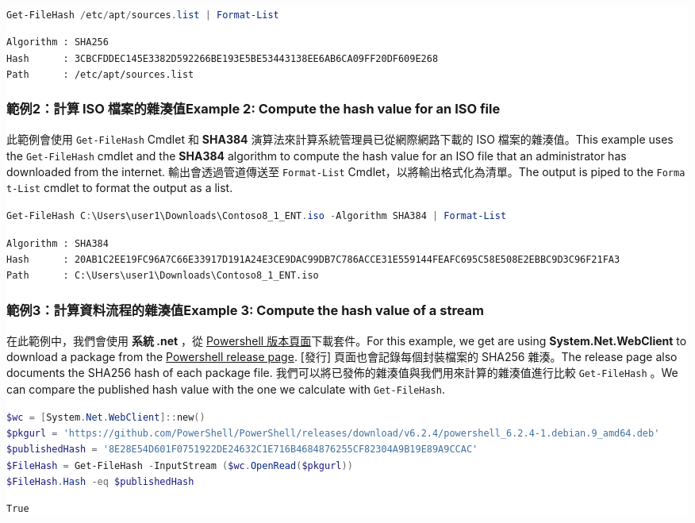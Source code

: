 ```powershell
Get-FileHash /etc/apt/sources.list | Format-List
```

```Output
Algorithm : SHA256
Hash      : 3CBCFDDEC145E3382D592266BE193E5BE53443138EE6AB6CA09FF20DF609E268
Path      : /etc/apt/sources.list
```

### <span data-ttu-id="b7611-127">範例2：計算 ISO 檔案的雜湊值</span><span class="sxs-lookup"><span data-stu-id="b7611-127">Example 2: Compute the hash value for an ISO file</span></span>

<span data-ttu-id="b7611-128">此範例會使用 `Get-FileHash` Cmdlet 和 **SHA384** 演算法來計算系統管理員已從網際網路下載的 ISO 檔案的雜湊值。</span><span class="sxs-lookup"><span data-stu-id="b7611-128">This example uses the `Get-FileHash` cmdlet and the **SHA384** algorithm to compute the hash value for an ISO file that an administrator has downloaded from the internet.</span></span> <span data-ttu-id="b7611-129">輸出會透過管道傳送至 `Format-List` Cmdlet，以將輸出格式化為清單。</span><span class="sxs-lookup"><span data-stu-id="b7611-129">The output is piped to the `Format-List` cmdlet to format the output as a list.</span></span>

```powershell
Get-FileHash C:\Users\user1\Downloads\Contoso8_1_ENT.iso -Algorithm SHA384 | Format-List
```

```Output
Algorithm : SHA384
Hash      : 20AB1C2EE19FC96A7C66E33917D191A24E3CE9DAC99DB7C786ACCE31E559144FEAFC695C58E508E2EBBC9D3C96F21FA3
Path      : C:\Users\user1\Downloads\Contoso8_1_ENT.iso
```

### <span data-ttu-id="b7611-130">範例3：計算資料流程的雜湊值</span><span class="sxs-lookup"><span data-stu-id="b7611-130">Example 3: Compute the hash value of a stream</span></span>

<span data-ttu-id="b7611-131">在此範例中，我們會使用 **系統 .net** ，從 [Powershell 版本頁面](https://github.com/PowerShell/PowerShell/releases/tag/v6.2.4)下載套件。</span><span class="sxs-lookup"><span data-stu-id="b7611-131">For this example, we get are using **System.Net.WebClient** to download a package from the [Powershell release page](https://github.com/PowerShell/PowerShell/releases/tag/v6.2.4).</span></span> <span data-ttu-id="b7611-132">[發行] 頁面也會記錄每個封裝檔案的 SHA256 雜湊。</span><span class="sxs-lookup"><span data-stu-id="b7611-132">The release page also documents the SHA256 hash of each package file.</span></span> <span data-ttu-id="b7611-133">我們可以將已發佈的雜湊值與我們用來計算的雜湊值進行比較 `Get-FileHash` 。</span><span class="sxs-lookup"><span data-stu-id="b7611-133">We can compare the published hash value with the one we calculate with `Get-FileHash`.</span></span>

```powershell
$wc = [System.Net.WebClient]::new()
$pkgurl = 'https://github.com/PowerShell/PowerShell/releases/download/v6.2.4/powershell_6.2.4-1.debian.9_amd64.deb'
$publishedHash = '8E28E54D601F0751922DE24632C1E716B4684876255CF82304A9B19E89A9CCAC'
$FileHash = Get-FileHash -InputStream ($wc.OpenRead($pkgurl))
$FileHash.Hash -eq $publishedHash
```

```Output
True
```
